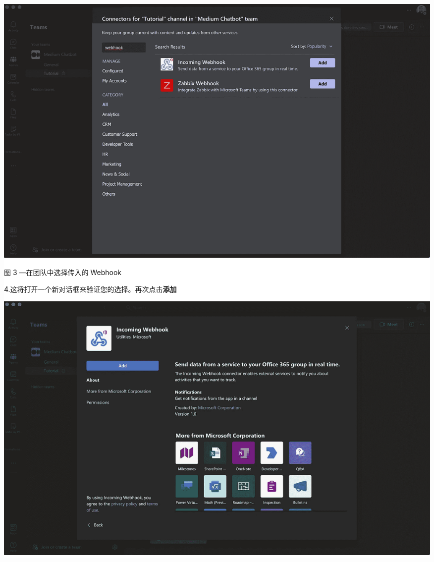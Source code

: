 ![](img/ba5fa79ace63e6ba5400c14acbb52e9d.png)

图 3 —在团队中选择传入的 Webhook

4.这将打开一个新对话框来验证您的选择。再次点击**添加**

![](img/a32ed105d43e070fc084ce2a5614c474.png)
